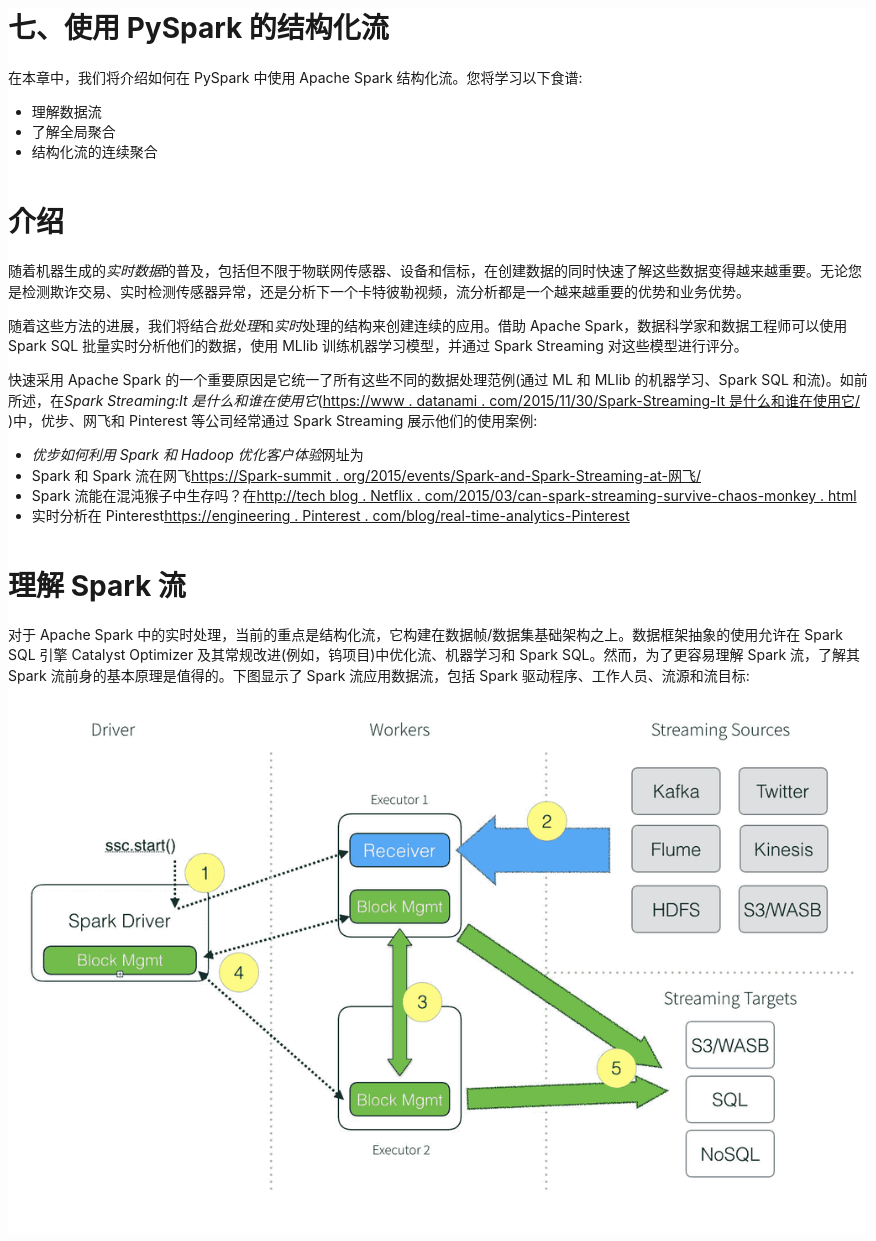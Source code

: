 # 七、使用 PySpark 的结构化流

在本章中，我们将介绍如何在 PySpark 中使用 Apache Spark 结构化流。您将学习以下食谱:

*   理解数据流
*   了解全局聚合
*   结构化流的连续聚合

# 介绍

随着机器生成的*实时数据*的普及，包括但不限于物联网传感器、设备和信标，在创建数据的同时快速了解这些数据变得越来越重要。无论您是检测欺诈交易、实时检测传感器异常，还是分析下一个卡特彼勒视频，流分析都是一个越来越重要的优势和业务优势。

随着这些方法的进展，我们将结合*批处理*和*实时*处理的结构来创建连续的应用。借助 Apache Spark，数据科学家和数据工程师可以使用 Spark SQL 批量实时分析他们的数据，使用 MLlib 训练机器学习模型，并通过 Spark Streaming 对这些模型进行评分。

快速采用 Apache Spark 的一个重要原因是它统一了所有这些不同的数据处理范例(通过 ML 和 MLlib 的机器学习、Spark SQL 和流)。如前所述，在*Spark Streaming:It 是什么和谁在使用它*([https://www . datanami . com/2015/11/30/Spark-Streaming-It 是什么和谁在使用它/](https://www.datanami.com/2015/11/30/spark-streaming-what-is-it-and-whos-using-it/) )中，优步、网飞和 Pinterest 等公司经常通过 Spark Streaming 展示他们的使用案例:

*   *优步如何利用 Spark 和 Hadoop 优化客户体验*网址为
*   Spark 和 Spark 流在网飞[https://Spark-summit . org/2015/events/Spark-and-Spark-Streaming-at-网飞/](https://spark-summit.org/2015/events/spark-and-spark-streaming-at-netflix/)
*   Spark 流能在混沌猴子中生存吗？在[http://tech blog . Netflix . com/2015/03/can-spark-streaming-survive-chaos-monkey . html](http://techblog.netflix.com/2015/03/can-spark-streaming-survive-chaos-monkey.html)
*   实时分析在 Pinterest[https://engineering . Pinterest . com/blog/real-time-analytics-Pinterest](https://engineering.pinterest.com/blog/real-time-analytics-pinterest)

# 理解 Spark 流

对于 Apache Spark 中的实时处理，当前的重点是结构化流，它构建在数据帧/数据集基础架构之上。数据框架抽象的使用允许在 Spark SQL 引擎 Catalyst Optimizer 及其常规改进(例如，钨项目)中优化流、机器学习和 Spark SQL。然而，为了更容易理解 Spark 流，了解其 Spark 流前身的基本原理是值得的。下图显示了 Spark 流应用数据流，包括 Spark 驱动程序、工作人员、流源和流目标:

![](img/00164.jpeg)
